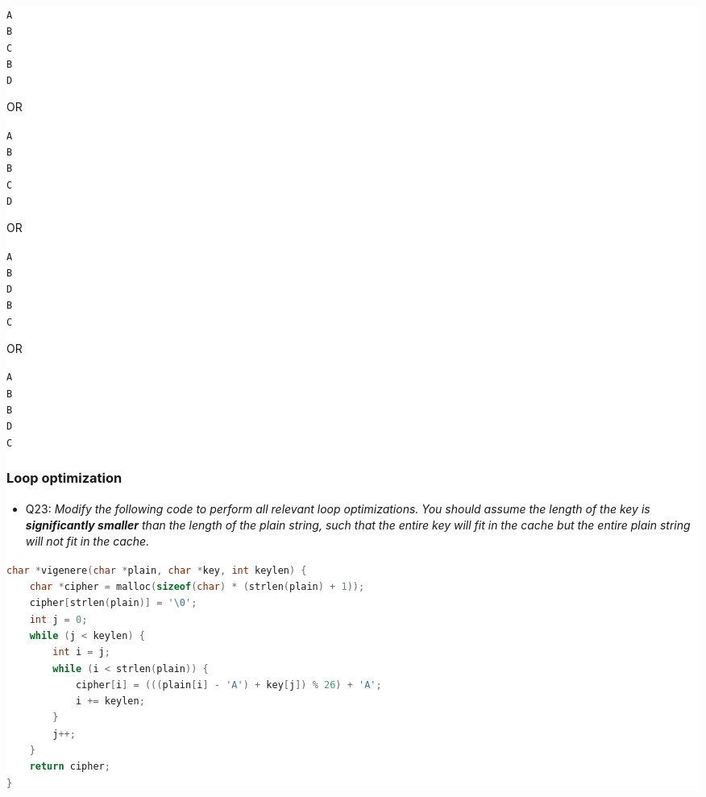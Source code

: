 ```
A
B
C
B
D
```
OR
```
A
B
B
C
D
```
OR
```
A
B
D
B
C
```
OR
```
A
B
B
D
C
```

### Loop optimization

* Q23: _Modify the following code to perform all relevant loop optimizations. You should assume the length of the key is **significantly smaller** than the length of the plain string, such that the entire key will fit in the cache but the entire plain string will not fit in the cache._


```c
char *vigenere(char *plain, char *key, int keylen) {
    char *cipher = malloc(sizeof(char) * (strlen(plain) + 1));
    cipher[strlen(plain)] = '\0';
    int j = 0;
    while (j < keylen) {
        int i = j;
        while (i < strlen(plain)) {
            cipher[i] = (((plain[i] - 'A') + key[j]) % 26) + 'A';
            i += keylen;
        }
        j++;
    }
    return cipher;
}
```
